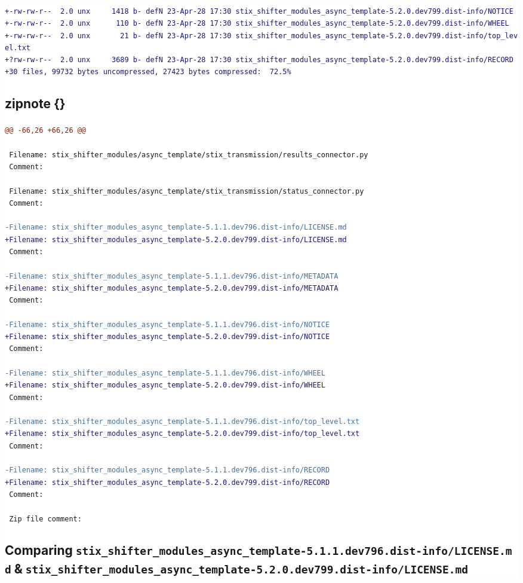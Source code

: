 ```diff
+-rw-rw-r--  2.0 unx     1418 b- defN 23-Apr-28 17:30 stix_shifter_modules_async_template-5.2.0.dev799.dist-info/NOTICE
+-rw-rw-r--  2.0 unx      110 b- defN 23-Apr-28 17:30 stix_shifter_modules_async_template-5.2.0.dev799.dist-info/WHEEL
+-rw-rw-r--  2.0 unx       21 b- defN 23-Apr-28 17:30 stix_shifter_modules_async_template-5.2.0.dev799.dist-info/top_level.txt
+?rw-rw-r--  2.0 unx     3689 b- defN 23-Apr-28 17:30 stix_shifter_modules_async_template-5.2.0.dev799.dist-info/RECORD
+30 files, 99732 bytes uncompressed, 27423 bytes compressed:  72.5%
```

## zipnote {}

```diff
@@ -66,26 +66,26 @@
 
 Filename: stix_shifter_modules/async_template/stix_transmission/results_connector.py
 Comment: 
 
 Filename: stix_shifter_modules/async_template/stix_transmission/status_connector.py
 Comment: 
 
-Filename: stix_shifter_modules_async_template-5.1.1.dev796.dist-info/LICENSE.md
+Filename: stix_shifter_modules_async_template-5.2.0.dev799.dist-info/LICENSE.md
 Comment: 
 
-Filename: stix_shifter_modules_async_template-5.1.1.dev796.dist-info/METADATA
+Filename: stix_shifter_modules_async_template-5.2.0.dev799.dist-info/METADATA
 Comment: 
 
-Filename: stix_shifter_modules_async_template-5.1.1.dev796.dist-info/NOTICE
+Filename: stix_shifter_modules_async_template-5.2.0.dev799.dist-info/NOTICE
 Comment: 
 
-Filename: stix_shifter_modules_async_template-5.1.1.dev796.dist-info/WHEEL
+Filename: stix_shifter_modules_async_template-5.2.0.dev799.dist-info/WHEEL
 Comment: 
 
-Filename: stix_shifter_modules_async_template-5.1.1.dev796.dist-info/top_level.txt
+Filename: stix_shifter_modules_async_template-5.2.0.dev799.dist-info/top_level.txt
 Comment: 
 
-Filename: stix_shifter_modules_async_template-5.1.1.dev796.dist-info/RECORD
+Filename: stix_shifter_modules_async_template-5.2.0.dev799.dist-info/RECORD
 Comment: 
 
 Zip file comment:
```

## Comparing `stix_shifter_modules_async_template-5.1.1.dev796.dist-info/LICENSE.md` & `stix_shifter_modules_async_template-5.2.0.dev799.dist-info/LICENSE.md`
